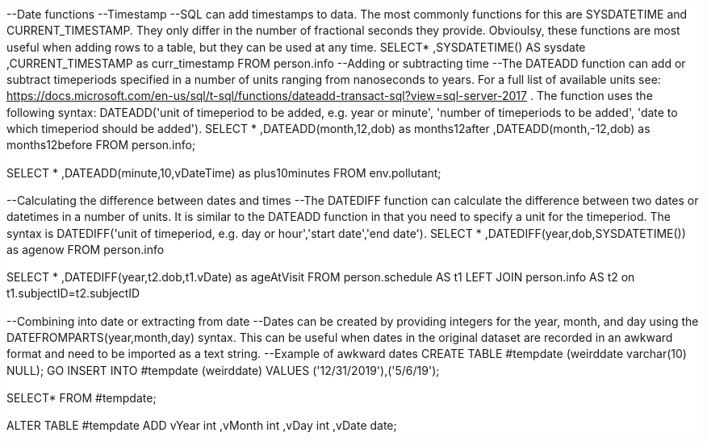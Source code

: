 --Date functions
--Timestamp
--SQL can add timestamps to data. The most commonly functions for this are SYSDATETIME and CURRENT_TIMESTAMP. They only differ in the number of fractional seconds they provide. Obvioulsy, these functions are most useful when adding rows to a table, but they can be used at any time. 
SELECT*
	,SYSDATETIME() AS sysdate
	,CURRENT_TIMESTAMP as curr_timestamp
FROM person.info
--Adding or subtracting time
--The DATEADD function can add or subtract timeperiods specified in a number of units ranging from nanoseconds to years. For a full list of available units see: https://docs.microsoft.com/en-us/sql/t-sql/functions/dateadd-transact-sql?view=sql-server-2017 . The function uses the following syntax: DATEADD('unit of timeperiod to be added, e.g. year or minute', 'number of timeperiods to be added', 'date to which timeperiod should be added').
SELECT *
	,DATEADD(month,12,dob) as months12after
	,DATEADD(month,-12,dob) as months12before
FROM person.info;   

SELECT *
	,DATEADD(minute,10,vDateTime) as plus10minutes
FROM env.pollutant;

--Calculating the difference between dates and times
--The DATEDIFF function can calculate the difference between two dates or datetimes in a number of units. It is similar to the DATEADD function in that you need to specify a unit for the timeperiod. The syntax is DATEDIFF('unit of timeperiod, e.g. day or hour','start date','end date').
SELECT *
	,DATEDIFF(year,dob,SYSDATETIME()) as agenow
FROM person.info

SELECT *
	,DATEDIFF(year,t2.dob,t1.vDate) as ageAtVisit
FROM person.schedule AS t1
LEFT JOIN person.info AS t2
	on t1.subjectID=t2.subjectID

--Combining into date or extracting from date
--Dates can be created by providing integers for the year, month, and day using the DATEFROMPARTS(year,month,day) syntax. This can be useful when dates in the original dataset are recorded in an awkward format and need to be imported as a text string. 
--Example of awkward dates
CREATE TABLE #tempdate
(weirddate varchar(10) NULL); 
GO
INSERT INTO #tempdate (weirddate)
VALUES ('12/31/2019'),('5/6/19');

SELECT*
FROM #tempdate;

ALTER TABLE #tempdate
ADD vYear int
	,vMonth int
	,vDay int
	,vDate date;
